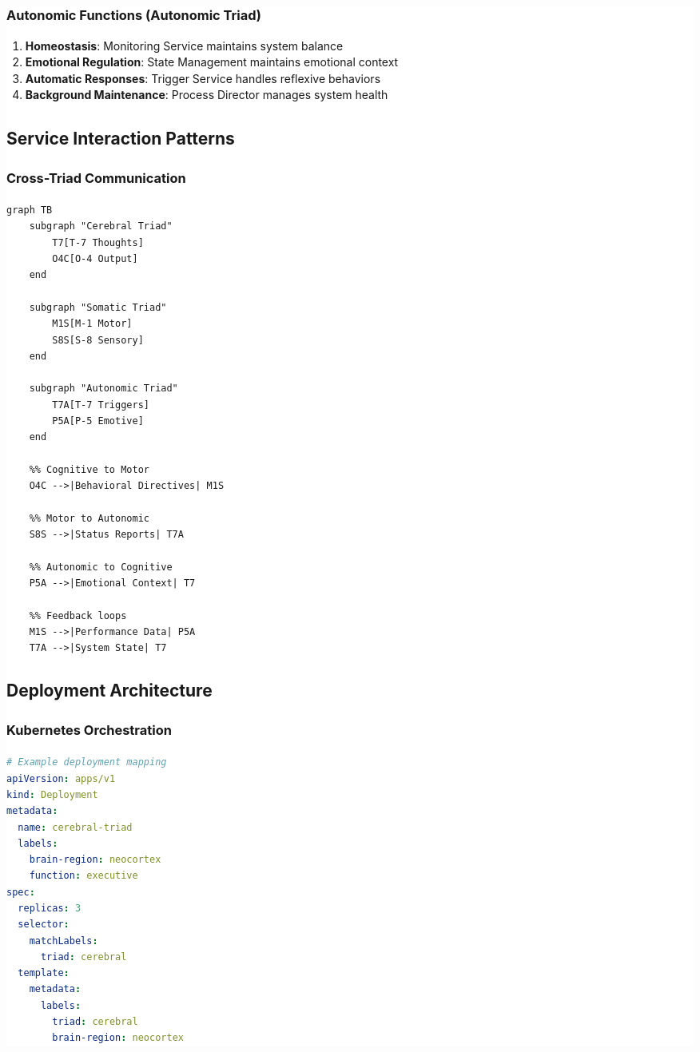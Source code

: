 ### Autonomic Functions (Autonomic Triad)
1. **Homeostasis**: Monitoring Service maintains system balance
2. **Emotional Regulation**: State Management maintains emotional context
3. **Automatic Responses**: Trigger Service handles reflexive behaviors
4. **Background Maintenance**: Process Director manages system health

## Service Interaction Patterns

### Cross-Triad Communication
```mermaid
graph TB
    subgraph "Cerebral Triad"
        T7[T-7 Thoughts]
        O4C[O-4 Output]
    end
    
    subgraph "Somatic Triad"
        M1S[M-1 Motor]
        S8S[S-8 Sensory]
    end
    
    subgraph "Autonomic Triad"
        T7A[T-7 Triggers]
        P5A[P-5 Emotive]
    end
    
    %% Cognitive to Motor
    O4C -->|Behavioral Directives| M1S
    
    %% Motor to Autonomic
    S8S -->|Status Reports| T7A
    
    %% Autonomic to Cognitive
    P5A -->|Emotional Context| T7
    
    %% Feedback loops
    M1S -->|Performance Data| P5A
    T7A -->|System State| T7
```

## Deployment Architecture

### Kubernetes Orchestration
```yaml
# Example deployment mapping
apiVersion: apps/v1
kind: Deployment
metadata:
  name: cerebral-triad
  labels:
    brain-region: neocortex
    function: executive
spec:
  replicas: 3
  selector:
    matchLabels:
      triad: cerebral
  template:
    metadata:
      labels:
        triad: cerebral
        brain-region: neocortex
```